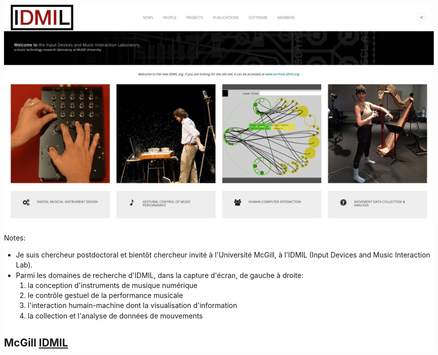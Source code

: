 <div class="figures">
<div class="figure">
<img class="thumb" alt="" src="images/3rdparty/IDMILWeb.jpg">
<div class="cite"></div>
</div>
</div>

Notes:

- Je suis chercheur postdoctoral et bientôt chercheur invité à l'Université McGill, à l'IDMIL (Input Devices and Music Interaction Lab).
- Parmi les domaines de recherche d'IDMIL, dans la capture d'écran, de gauche à droite:
   1. la conception d'instruments de musique numérique
   2. le contrôle gestuel de la performance musicale
   3. l'interaction humain-machine dont la visualisation d'information
   4. la collection et l'analyse de données de mouvements 




## McGill [IDMIL](http://www-new.idmil.org/)

<div class="affiliations">
<div class="affiliation">